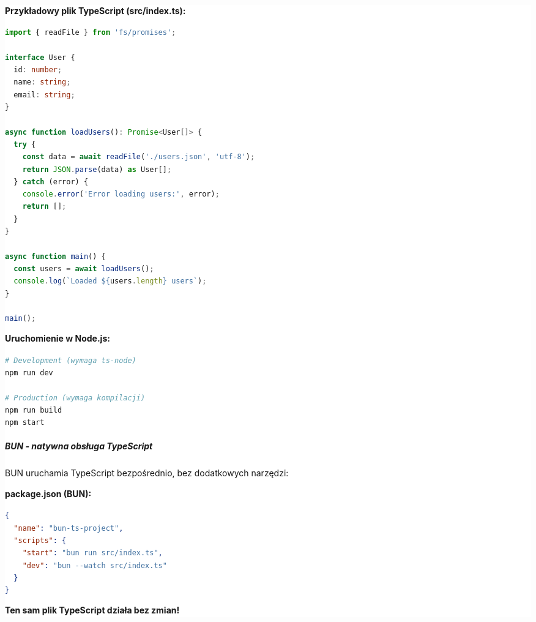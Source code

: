 **Przykładowy plik TypeScript (src/index.ts):**
```typescript
import { readFile } from 'fs/promises';

interface User {
  id: number;
  name: string;
  email: string;
}

async function loadUsers(): Promise<User[]> {
  try {
    const data = await readFile('./users.json', 'utf-8');
    return JSON.parse(data) as User[];
  } catch (error) {
    console.error('Error loading users:', error);
    return [];
  }
}

async function main() {
  const users = await loadUsers();
  console.log(`Loaded ${users.length} users`);
}

main();
```

**Uruchomienie w Node.js:**
```bash
# Development (wymaga ts-node)
npm run dev

# Production (wymaga kompilacji)
npm run build
npm start
```

##### BUN - natywna obsługa TypeScript

BUN uruchamia TypeScript bezpośrednio, bez dodatkowych narzędzi:

**package.json (BUN):**
```json
{
  "name": "bun-ts-project",
  "scripts": {
    "start": "bun run src/index.ts",
    "dev": "bun --watch src/index.ts"
  }
}
```

**Ten sam plik TypeScript działa bez zmian!**
